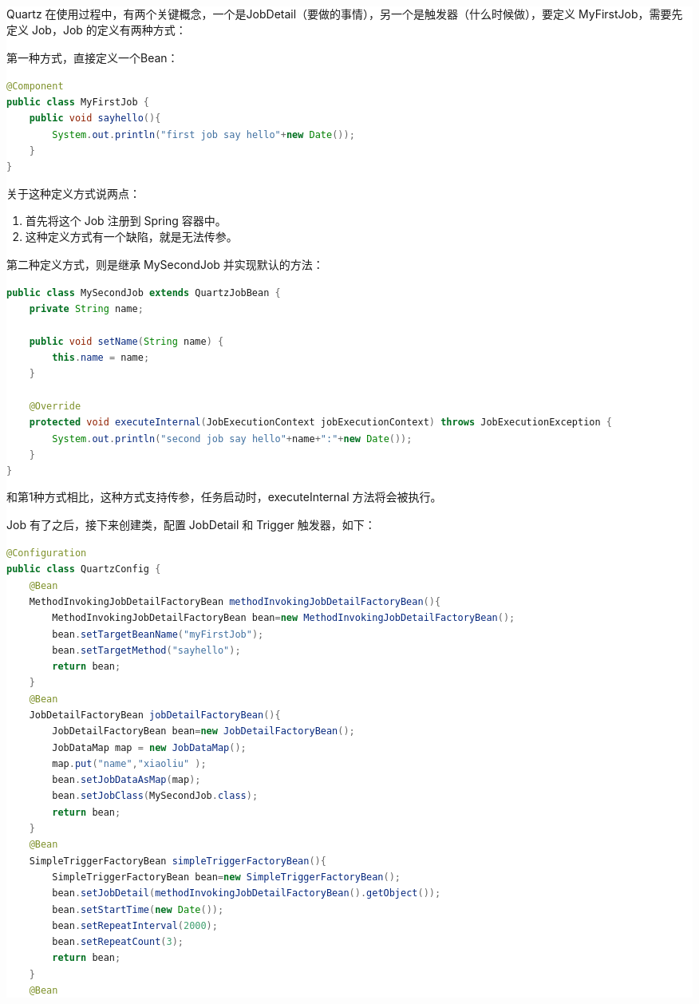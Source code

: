 Quartz 在使用过程中，有两个关键概念，一个是JobDetail（要做的事情），另一个是触发器（什么时候做），要定义 MyFirstJob，需要先定义 Job，Job 的定义有两种方式：

第一种方式，直接定义一个Bean：

```java
@Component
public class MyFirstJob {
    public void sayhello(){
        System.out.println("first job say hello"+new Date());
    }
}
```

关于这种定义方式说两点：

1. 首先将这个 Job 注册到 Spring 容器中。
2. 这种定义方式有一个缺陷，就是无法传参。

第二种定义方式，则是继承 MySecondJob 并实现默认的方法：

```java
public class MySecondJob extends QuartzJobBean {
    private String name;

    public void setName(String name) {
        this.name = name;
    }

    @Override
    protected void executeInternal(JobExecutionContext jobExecutionContext) throws JobExecutionException {
        System.out.println("second job say hello"+name+":"+new Date());
    }
}
```

和第1种方式相比，这种方式支持传参，任务启动时，executeInternal 方法将会被执行。

Job 有了之后，接下来创建类，配置 JobDetail 和 Trigger 触发器，如下：

```java
@Configuration
public class QuartzConfig {
    @Bean
    MethodInvokingJobDetailFactoryBean methodInvokingJobDetailFactoryBean(){
        MethodInvokingJobDetailFactoryBean bean=new MethodInvokingJobDetailFactoryBean();
        bean.setTargetBeanName("myFirstJob");
        bean.setTargetMethod("sayhello");
        return bean;
    }
    @Bean
    JobDetailFactoryBean jobDetailFactoryBean(){
        JobDetailFactoryBean bean=new JobDetailFactoryBean();
        JobDataMap map = new JobDataMap();
        map.put("name","xiaoliu" );
        bean.setJobDataAsMap(map);
        bean.setJobClass(MySecondJob.class);
        return bean;
    }
    @Bean
    SimpleTriggerFactoryBean simpleTriggerFactoryBean(){
        SimpleTriggerFactoryBean bean=new SimpleTriggerFactoryBean();
        bean.setJobDetail(methodInvokingJobDetailFactoryBean().getObject());
        bean.setStartTime(new Date());
        bean.setRepeatInterval(2000);
        bean.setRepeatCount(3);
        return bean;
    }
    @Bean
```
